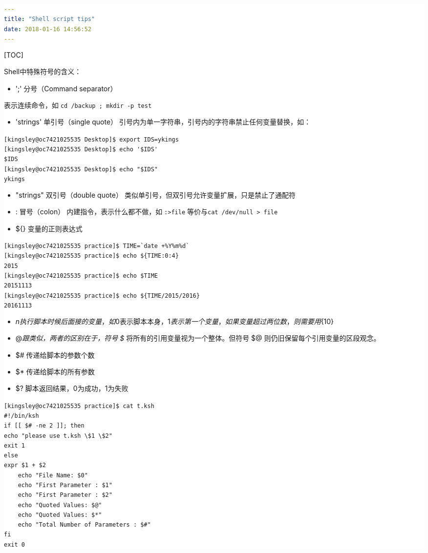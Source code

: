```yaml
---
title: "Shell script tips"
date: 2018-01-16 14:56:52
---
```

[TOC]

Shell中特殊符号的含义：

* ';'  分号（Command separator）

表示连续命令，如 `cd /backup ; mkdir -p test`

* 'strings'  单引号（single quote）
引号内为单一字符串，引号内的字符串禁止任何变量替换，如：
```
[kingsley@oc7421025535 Desktop]$ export IDS=ykings
[kingsley@oc7421025535 Desktop]$ echo '$IDS'
$IDS
[kingsley@oc7421025535 Desktop]$ echo "$IDS"
ykings
```

* "strings"   双引号（double quote）
类似单引号，但双引号允许变量扩展，只是禁止了通配符

* :  冒号（colon）
内建指令，表示什么都不做，如 `:>file` 等价与`cat /dev/null > file`

* ${} 变量的正则表达式

```
[kingsley@oc7421025535 practice]$ TIME=`date +%Y%m%d`
[kingsley@oc7421025535 practice]$ echo ${TIME:0:4}
2015
[kingsley@oc7421025535 practice]$ echo $TIME
20151113
[kingsley@oc7421025535 practice]$ echo ${TIME/2015/2016}
20161113
```

* $n 执行脚本时候后面接的变量，如$0表示脚本本身，$1表示第一个变量，如果变量超过两位数，则需要用${10}

* $@ 跟$*类似，两者的区别在于，符号 $* 将所有的引用变量视为一个整体。但符号 $@ 则仍旧保留每个引用变量的区段观念。

* $# 传递给脚本的参数个数

* $* 传递给脚本的所有参数

* $? 脚本返回结果，0为成功，1为失败

```
[kingsley@oc7421025535 practice]$ cat t.ksh
#!/bin/ksh
if [[ $# -ne 2 ]]; then
echo "please use t.ksh \$1 \$2"
exit 1
else
expr $1 + $2
    echo "File Name: $0"
    echo "First Parameter : $1"
    echo "First Parameter : $2"
    echo "Quoted Values: $@"
    echo "Quoted Values: $*"
    echo "Total Number of Parameters : $#"
fi
exit 0
```
